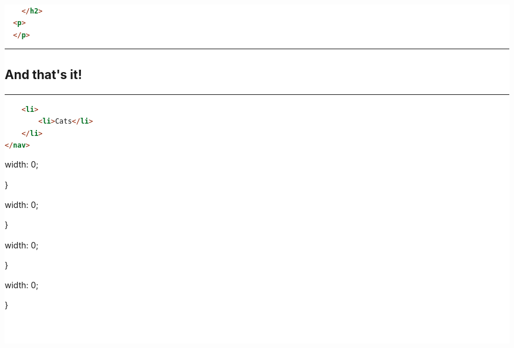 
```html
    </h2>
  <p>
  </p>
```


________________________________________________________________________________









## And that's it!






________________________________________________________________________________




```html
    <li>
        <li>Cats</li>
    </li>
</nav>
```



  width: 0;

}

  width: 0;

}

  width: 0;

}

  width: 0;

}
```


